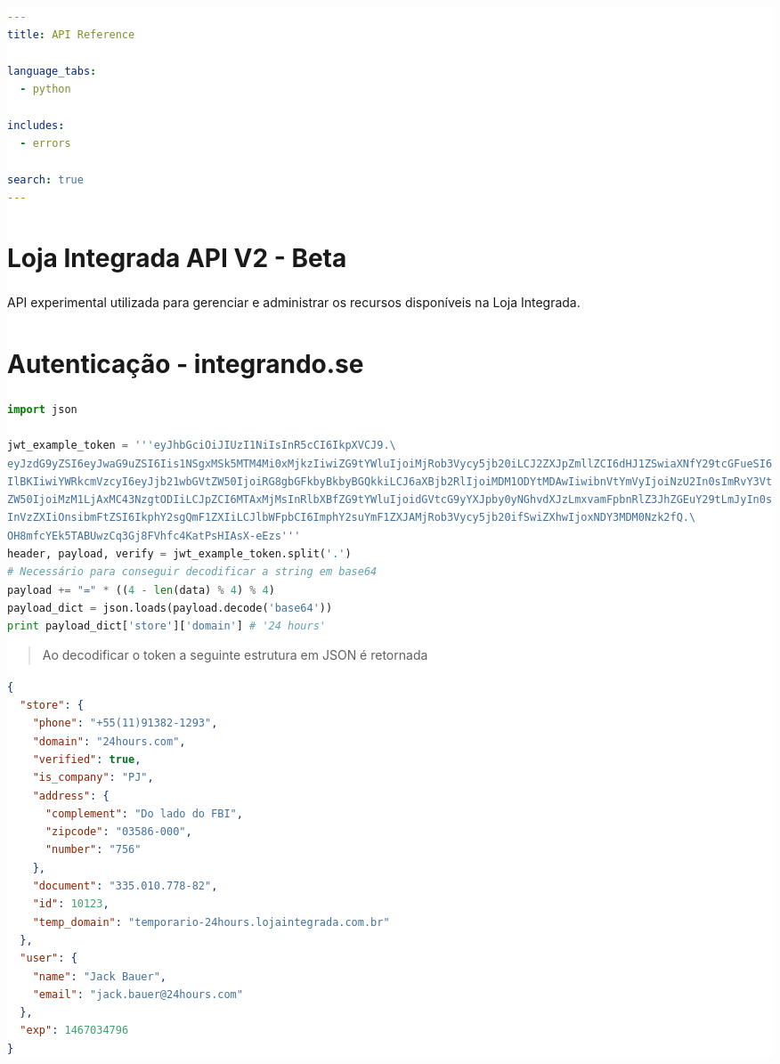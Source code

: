 ```yaml
---
title: API Reference

language_tabs:
  - python

includes:
  - errors

search: true
---
```


# Loja Integrada API V2 - Beta

API experimental utilizada para gerenciar e administrar os recursos disponíveis na Loja Integrada.

# Autenticação - integrando.se

```python
import json

jwt_example_token = '''eyJhbGciOiJIUzI1NiIsInR5cCI6IkpXVCJ9.\
eyJzdG9yZSI6eyJwaG9uZSI6Iis1NSgxMSk5MTM4Mi0xMjkzIiwiZG9tYWluIjoiMjRob3Vycy5jb20iLCJ2ZXJpZmllZCI6dHJ1ZSwiaXNfY29tcGFueSI6IlBKIiwiYWRkcmVzcyI6eyJjb21wbGVtZW50IjoiRG8gbGFkbyBkbyBGQkkiLCJ6aXBjb2RlIjoiMDM1ODYtMDAwIiwibnVtYmVyIjoiNzU2In0sImRvY3VtZW50IjoiMzM1LjAxMC43NzgtODIiLCJpZCI6MTAxMjMsInRlbXBfZG9tYWluIjoidGVtcG9yYXJpby0yNGhvdXJzLmxvamFpbnRlZ3JhZGEuY29tLmJyIn0sInVzZXIiOnsibmFtZSI6IkphY2sgQmF1ZXIiLCJlbWFpbCI6ImphY2suYmF1ZXJAMjRob3Vycy5jb20ifSwiZXhwIjoxNDY3MDM0Nzk2fQ.\
OH8mfcYEk5TABUwzCq3Gj8FVhfc4KatPsHIAsX-eEzs'''
header, payload, verify = jwt_example_token.split('.')
# Necessário para conseguir decodificar a string em base64
payload += "=" * ((4 - len(data) % 4) % 4)
payload_dict = json.loads(payload.decode('base64'))
print payload_dict['store']['domain'] # '24 hours'
```

> Ao decodificar o token a seguinte estrutura em JSON é retornada

```json
{
  "store": {
    "phone": "+55(11)91382-1293",
    "domain": "24hours.com",
    "verified": true,
    "is_company": "PJ",
    "address": {
      "complement": "Do lado do FBI",
      "zipcode": "03586-000",
      "number": "756"
    },
    "document": "335.010.778-82",
    "id": 10123,
    "temp_domain": "temporario-24hours.lojaintegrada.com.br"
  },
  "user": {
    "name": "Jack Bauer",
    "email": "jack.bauer@24hours.com"
  },
  "exp": 1467034796
}
```
